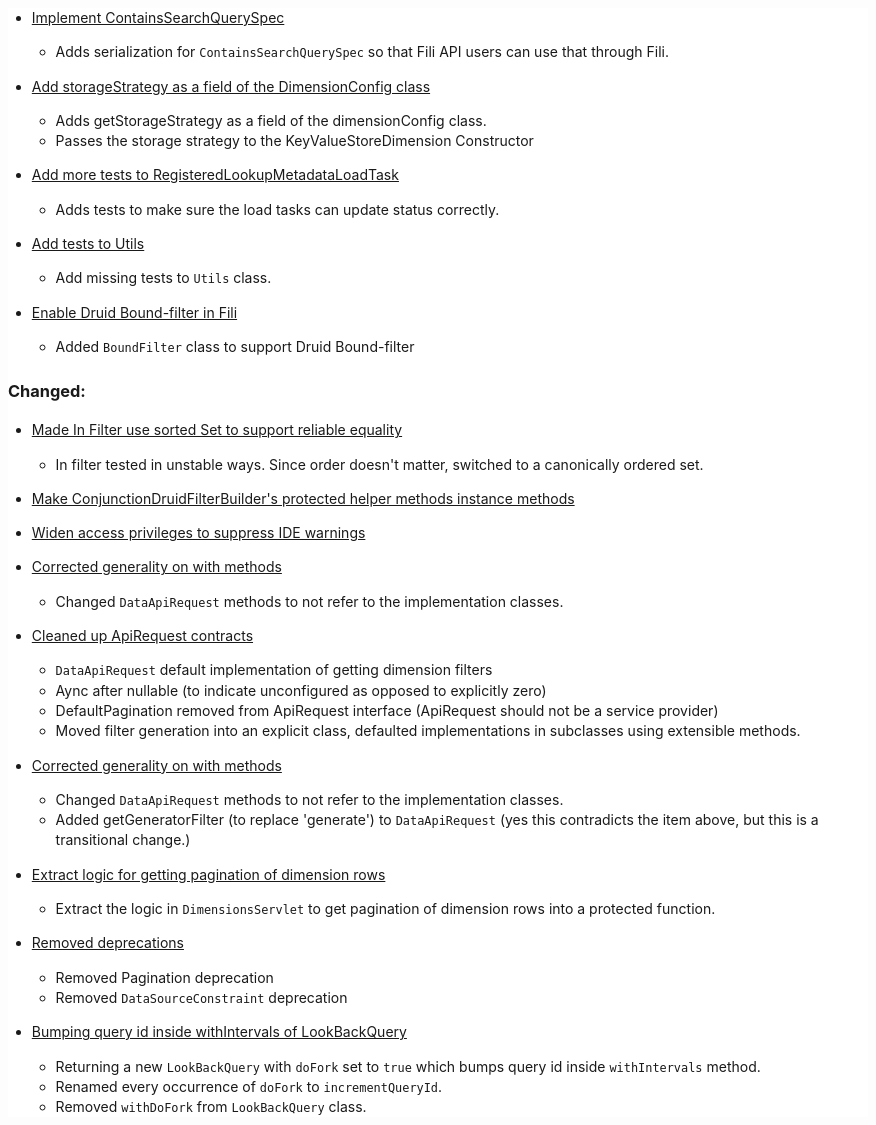 - [Implement ContainsSearchQuerySpec](https://github.com/yahoo/fili/pull/730)
    * Adds serialization for `ContainsSearchQuerySpec` so that Fili API users can use that through Fili.

- [Add storageStrategy as a field of the DimensionConfig class](https://github.com/yahoo/fili/issues/718)
    * Adds getStorageStrategy as a field of the dimensionConfig class.
    * Passes the storage strategy to the KeyValueStoreDimension Constructor

- [Add more tests to RegisteredLookupMetadataLoadTask](https://github.com/yahoo/fili/pull/673)
    * Adds tests to make sure the load tasks can update status correctly.

- [Add tests to Utils](https://github.com/yahoo/fili/pull/675)
    * Add missing tests to `Utils` class.

- [Enable Druid Bound-filter in Fili](https://github.com/yahoo/fili/pull/797)
    * Added `BoundFilter` class to support Druid Bound-filter

### Changed:

- [Made In Filter use sorted Set to support reliable equality](https://github.com/yahoo/fili/issues/780)
    * In filter tested in unstable ways.  Since order doesn't matter, switched to a canonically ordered set.

- [Make ConjunctionDruidFilterBuilder's protected helper methods instance methods](https://github.com/yahoo/fili/issues/792)

- [Widen access privileges to suppress IDE warnings](https://github.com/yahoo/fili/issues/785)

- [Corrected generality on with methods](https://github.com/yahoo/fili/issues/773)
   * Changed `DataApiRequest` methods to not refer to the implementation classes.

- [Cleaned up ApiRequest contracts](https://github.com/yahoo/fili/issues/775)
    * `DataApiRequest` default implementation of getting dimension filters
    * Aync after nullable (to indicate unconfigured as opposed to explicitly zero)
    * DefaultPagination removed from ApiRequest interface (ApiRequest should not be a service provider)
    * Moved filter generation into an explicit class, defaulted implementations in subclasses using extensible methods.    

- [Corrected generality on with methods](https://github.com/yahoo/fili/issues/773)
   * Changed `DataApiRequest` methods to not refer to the implementation classes.
   * Added getGeneratorFilter (to replace 'generate') to `DataApiRequest` (yes this contradicts the item above, but this is a transitional change.)

- [Extract logic for getting pagination of dimension rows](https://github.com/yahoo/fili/issues/782)
    * Extract the logic in `DimensionsServlet` to get pagination of dimension rows into a protected function.

- [Removed deprecations](https://github.com/yahoo/fili/issues/668)
  * Removed Pagination deprecation
  * Removed `DataSourceConstraint` deprecation

- [Bumping query id inside withIntervals of LookBackQuery](https://github.com/yahoo/fili/issues/756)
    * Returning a new `LookBackQuery` with `doFork` set to `true` which bumps query id inside `withIntervals` method.
    * Renamed every occurrence of `doFork` to `incrementQueryId`.
    * Removed `withDoFork` from `LookBackQuery` class.

